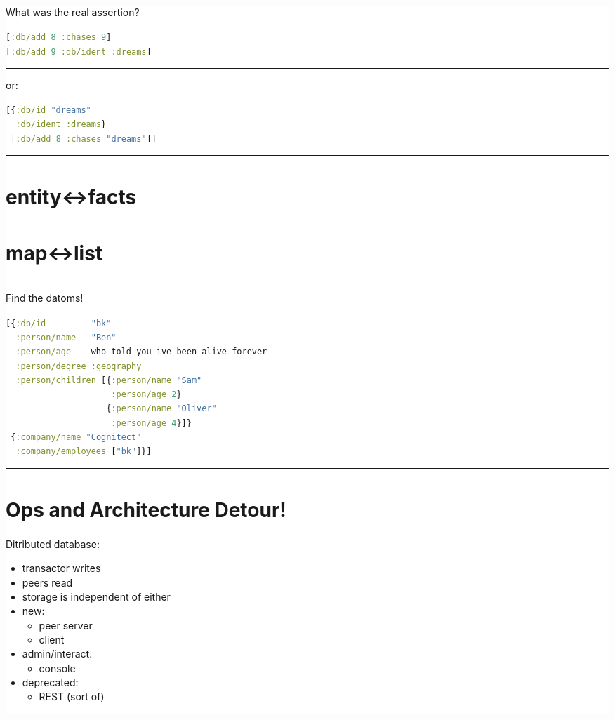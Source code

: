 
What was the real assertion?

```clojure
[:db/add 8 :chases 9]
[:db/add 9 :db/ident :dreams]
```

---

or: 

```clojure
[{:db/id "dreams"
  :db/ident :dreams}
 [:db/add 8 :chases "dreams"]]
```

---

# entity<->facts

# map<->list

---

Find the datoms!

```clojure
[{:db/id         "bk"
  :person/name   "Ben"
  :person/age    who-told-you-ive-been-alive-forever
  :person/degree :geography
  :person/children [{:person/name "Sam"
                     :person/age 2}
                    {:person/name "Oliver"
                     :person/age 4}]}
 {:company/name "Cognitect"
  :company/employees ["bk"]}]
```

---

# Ops and Architecture Detour!

Ditributed database:

* transactor writes
* peers read
* storage is independent of either
* new:
  * peer server
  * client
* admin/interact:
  * console
* deprecated:
  * REST (sort of)

---